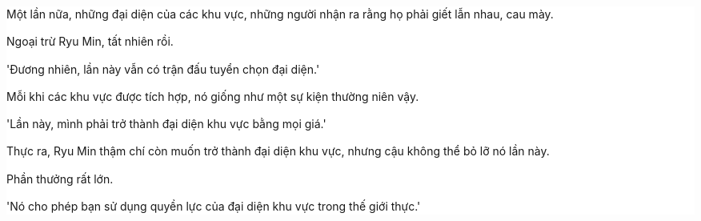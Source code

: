 Một lần nữa, những đại diện của các khu vực, những người nhận ra rằng họ phải giết lẫn nhau, cau mày.

Ngoại trừ Ryu Min, tất nhiên rồi.

'Đương nhiên, lần này vẫn có trận đấu tuyển chọn đại diện.'

Mỗi khi các khu vực được tích hợp, nó giống như một sự kiện thường niên vậy.

'Lần này, mình phải trở thành đại diện khu vực bằng mọi giá.'

Thực ra, Ryu Min thậm chí còn muốn trở thành đại diện khu vực, nhưng cậu không thể bỏ lỡ nó lần này.

Phần thưởng rất lớn.

'Nó cho phép bạn sử dụng quyền lực của đại diện khu vực trong thế giới thực.'
